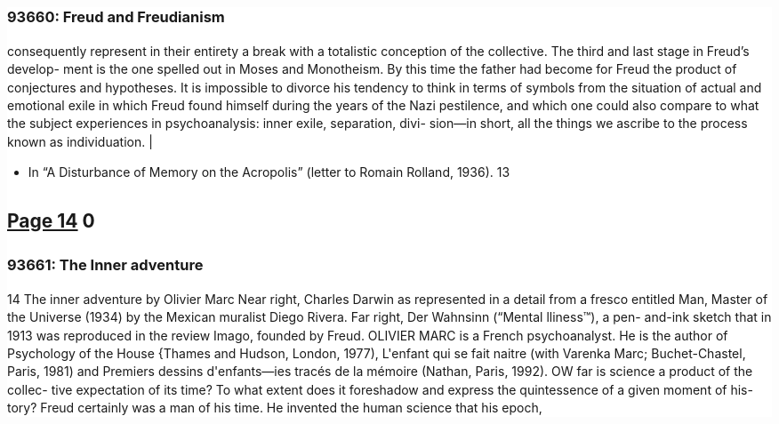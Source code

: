   


### 93660: Freud and Freudianism

consequently represent in their entirety a break 
with a totalistic conception of the collective. 
The third and last stage in Freud’s develop- 
ment is the one spelled out in Moses and 
Monotheism. By this time the father had 
become for Freud the product of conjectures 
and hypotheses. It is impossible to divorce his 
tendency to think in terms of symbols from 
the situation of actual and emotional exile in 
which Freud found himself during the years of 
the Nazi pestilence, and which one could also 
compare to what the subject experiences in 
psychoanalysis: inner exile, separation, divi- 
sion—in short, all the things we ascribe to the 
process known as individuation. | 
 
* In “A Disturbance of 
Memory on the Acropolis” 
(letter to Romain Rolland, 
1936). 13

## [Page 14](https://demo.humlab.umu.se/courier/093670engo.pdf#page=14) 0

### 93661: The Inner adventure

14 
The inner adventure 
by Olivier Marc 
Near right, 
Charles Darwin as 
represented in a detail from 
a fresco entitled Man, 
Master of the Universe 
(1934) by the Mexican 
muralist Diego Rivera. 
Far right, Der Wahnsinn 
(“Mental lliness™), a pen- 
and-ink sketch that in 1913 
was reproduced in the 
review Imago, founded by 
Freud. 
OLIVIER MARC 
is a French psychoanalyst. 
He is the author of 
Psychology of the House 
{Thames and Hudson, 
London, 1977), L'enfant qui 
se fait naitre (with Varenka 
Marc; Buchet-Chastel, Paris, 
1981) and Premiers dessins 
d'enfants—ies tracés de la 
mémoire (Nathan, Paris, 
1992). 
OW far is science a product of the collec- 
tive expectation of its time? To what 
extent does it foreshadow and express 
the quintessence of a given moment of his- 
tory? Freud certainly was a man of his time. 
He invented the human science that his epoch, 